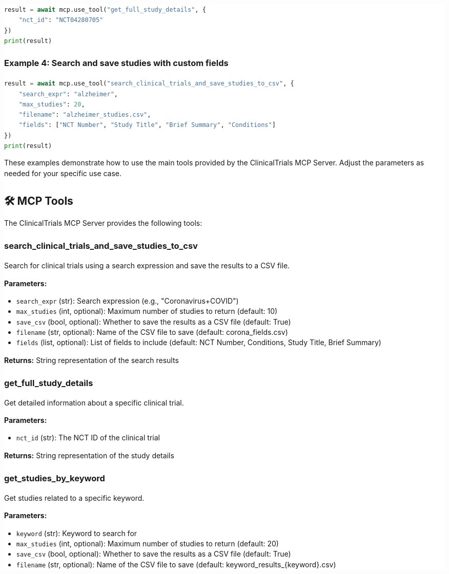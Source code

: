 ```python
result = await mcp.use_tool("get_full_study_details", {
    "nct_id": "NCT04280705"
})
print(result)
```

### Example 4: Search and save studies with custom fields

```python
result = await mcp.use_tool("search_clinical_trials_and_save_studies_to_csv", {
    "search_expr": "alzheimer",
    "max_studies": 20,
    "filename": "alzheimer_studies.csv",
    "fields": ["NCT Number", "Study Title", "Brief Summary", "Conditions"]
})
print(result)
```

These examples demonstrate how to use the main tools provided by the ClinicalTrials MCP Server. Adjust the parameters as needed for your specific use case.

## 🛠 MCP Tools

The ClinicalTrials MCP Server provides the following tools:

### search_clinical_trials_and_save_studies_to_csv

Search for clinical trials using a search expression and save the results to a CSV file.

**Parameters:**
- `search_expr` (str): Search expression (e.g., "Coronavirus+COVID")
- `max_studies` (int, optional): Maximum number of studies to return (default: 10)
- `save_csv` (bool, optional): Whether to save the results as a CSV file (default: True)
- `filename` (str, optional): Name of the CSV file to save (default: corona_fields.csv)
- `fields` (list, optional): List of fields to include (default: NCT Number, Conditions, Study Title, Brief Summary)

**Returns:** String representation of the search results

### get_full_study_details

Get detailed information about a specific clinical trial.

**Parameters:**
- `nct_id` (str): The NCT ID of the clinical trial

**Returns:** String representation of the study details

### get_studies_by_keyword

Get studies related to a specific keyword.

**Parameters:**
- `keyword` (str): Keyword to search for
- `max_studies` (int, optional): Maximum number of studies to return (default: 20)
- `save_csv` (bool, optional): Whether to save the results as a CSV file (default: True)
- `filename` (str, optional): Name of the CSV file to save (default: keyword_results_{keyword}.csv)
